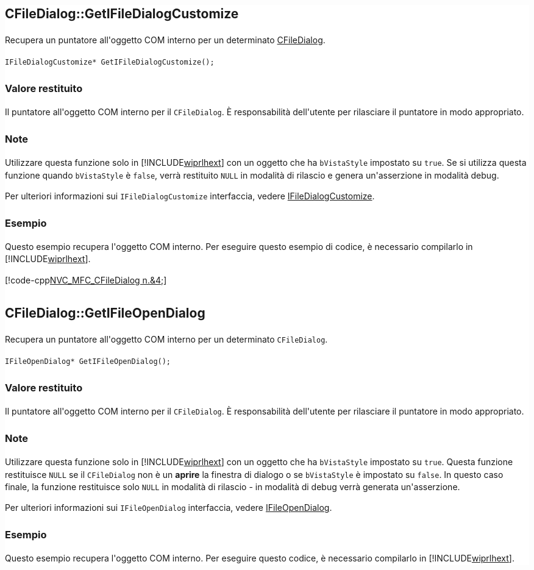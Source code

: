 ##  <a name="getifiledialogcustomize"></a>CFileDialog::GetIFileDialogCustomize  
 Recupera un puntatore all'oggetto COM interno per un determinato [CFileDialog](../../mfc/reference/cfiledialog-class.md).  
  
```  
IFileDialogCustomize* GetIFileDialogCustomize();
```  
  
### <a name="return-value"></a>Valore restituito  
 Il puntatore all'oggetto COM interno per il `CFileDialog`. È responsabilità dell'utente per rilasciare il puntatore in modo appropriato.  
  
### <a name="remarks"></a>Note  
 Utilizzare questa funzione solo in [!INCLUDE[wiprlhext](../../c-runtime-library/reference/includes/wiprlhext_md.md)] con un oggetto che ha `bVistaStyle` impostato su `true`. Se si utilizza questa funzione quando `bVistaStyle` è `false`, verrà restituito `NULL` in modalità di rilascio e genera un'asserzione in modalità debug.  
  
 Per ulteriori informazioni sui `IFileDialogCustomize` interfaccia, vedere [IFileDialogCustomize](http://msdn.microsoft.com/library/windows/desktop/bb775912).  
  
### <a name="example"></a>Esempio  
 Questo esempio recupera l'oggetto COM interno. Per eseguire questo esempio di codice, è necessario compilarlo in [!INCLUDE[wiprlhext](../../c-runtime-library/reference/includes/wiprlhext_md.md)].  
  
 [!code-cpp[NVC_MFC_CFileDialog n.&4;](../../mfc/reference/codesnippet/cpp/cfiledialog-class_4.cpp)]  
  
##  <a name="getifileopendialog"></a>CFileDialog::GetIFileOpenDialog  
 Recupera un puntatore all'oggetto COM interno per un determinato `CFileDialog`.  
  
```  
IFileOpenDialog* GetIFileOpenDialog();
```  
  
### <a name="return-value"></a>Valore restituito  
 Il puntatore all'oggetto COM interno per il `CFileDialog`. È responsabilità dell'utente per rilasciare il puntatore in modo appropriato.  
  
### <a name="remarks"></a>Note  
 Utilizzare questa funzione solo in [!INCLUDE[wiprlhext](../../c-runtime-library/reference/includes/wiprlhext_md.md)] con un oggetto che ha `bVistaStyle` impostato su `true`. Questa funzione restituisce `NULL` se il `CFileDialog` non è un **aprire** la finestra di dialogo o se `bVistaStyle` è impostato su `false`. In questo caso finale, la funzione restituisce solo `NULL` in modalità di rilascio - in modalità di debug verrà generata un'asserzione.  
  
 Per ulteriori informazioni sui `IFileOpenDialog` interfaccia, vedere [IFileOpenDialog](http://msdn.microsoft.com/library/windows/desktop/bb775834).  
  
### <a name="example"></a>Esempio  
 Questo esempio recupera l'oggetto COM interno. Per eseguire questo codice, è necessario compilarlo in [!INCLUDE[wiprlhext](../../c-runtime-library/reference/includes/wiprlhext_md.md)].  
  